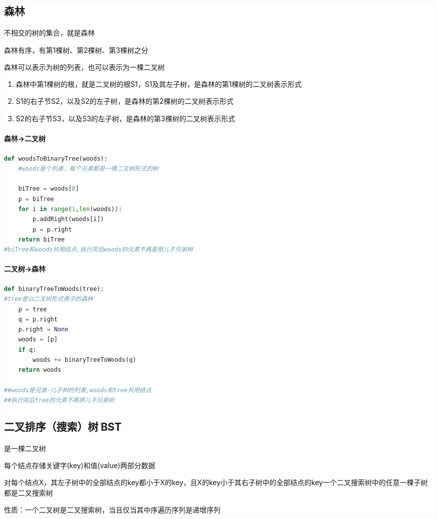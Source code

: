 ## 森林

不相交的树的集合，就是森林

森林有序，有第1棵树、第2棵树、第3棵树之分

森林可以表示为树的列表，也可以表示为一棵二叉树

1) 森林中第1棵树的根，就是二叉树的根S1，S1及其左子树，是森林的第1棵树的二叉树表示形式

2) S1的右子节S2，以及S2的左子树，是森林的第2棵树的二叉树表示形式

3) S2的右子节S3，以及S3的左子树，是森林的第3棵树的二叉树表示形式

#### 森林→二叉树

```python
def woodsToBinaryTree(woods):
	#woods是个列表，每个元素都是一棵二叉树形式的树
	
	biTree = woods[0]
	p = biTree
	for i in range(1,len(woods)):
		p.addRight(woods[i])
		p = p.right
	return biTree
#biTree和woods共用结点,执行完后woods的元素不再是原儿子兄弟树
```

#### 二叉树→森林

```python
def binaryTreeToWoods(tree):
#tree是以二叉树形式表示的森林
	p = tree
	q = p.right
	p.right = None
	woods = [p]
	if q:
		woods += binaryTreeToWoods(q)
	return woods

##woods是兄弟-儿子树的列表,woods和tree共用结点 
##执行完后tree的元素不再原儿子兄弟树
```

## 二叉排序（搜索）树 BST

是一棵二叉树

每个结点存储关键字(key)和值(value)两部分数据

对每个结点X，其左子树中的全部结点的key都小于X的key，且X的key小于其右子树中的全部结点的key一个二叉搜索树中的任意一棵子树都是二叉搜索树

性质：一个二叉树是二叉搜索树，当且仅当其中序遍历序列是递增序列
